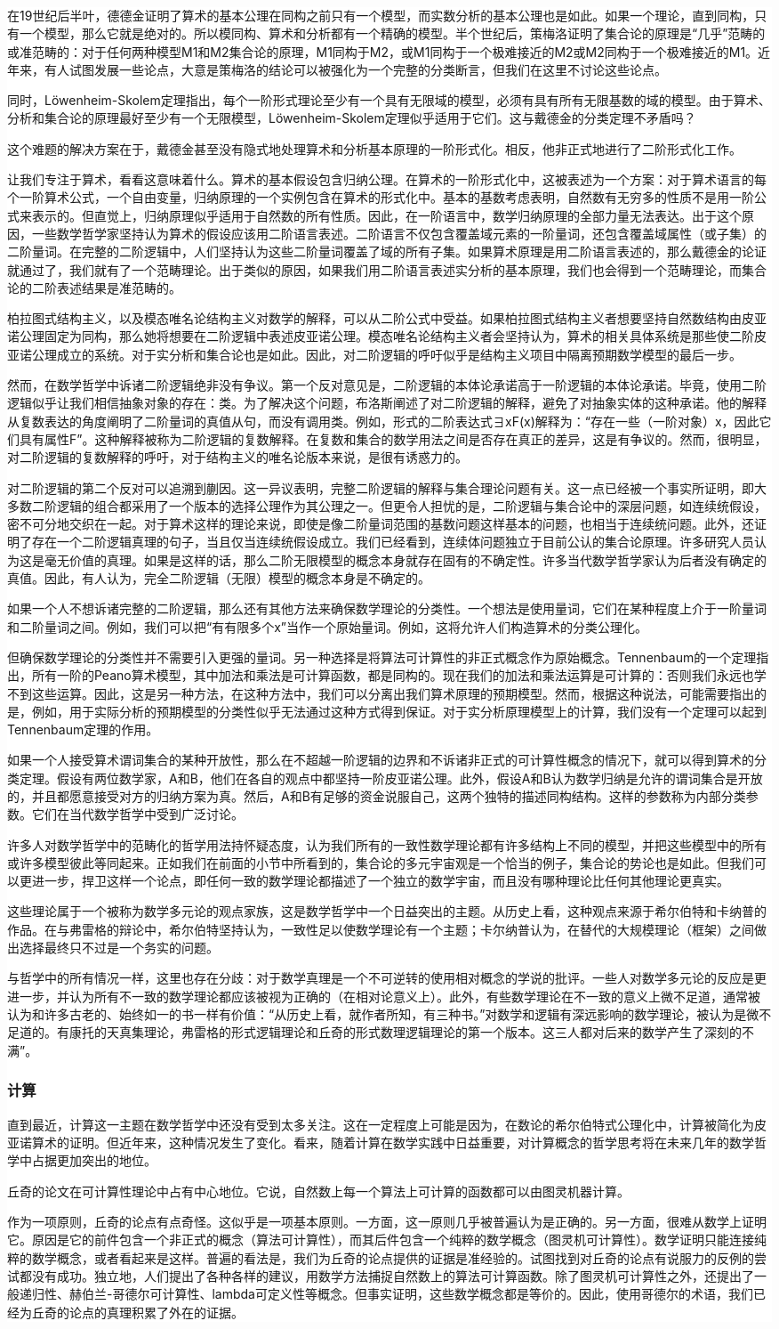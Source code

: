 在19世纪后半叶，德德金证明了算术的基本公理在同构之前只有一个模型，而实数分析的基本公理也是如此。如果一个理论，直到同构，只有一个模型，那么它就是绝对的。所以模同构、算术和分析都有一个精确的模型。半个世纪后，策梅洛证明了集合论的原理是“几乎”范畴的或准范畴的：对于任何两种模型M1和M2集合论的原理，M1同构于M2，或M1同构于一个极难接近的M2或M2同构于一个极难接近的M1。近年来，有人试图发展一些论点，大意是策梅洛的结论可以被强化为一个完整的分类断言，但我们在这里不讨论这些论点。

同时，Löwenheim-Skolem定理指出，每个一阶形式理论至少有一个具有无限域的模型，必须有具有所有无限基数的域的模型。由于算术、分析和集合论的原理最好至少有一个无限模型，Löwenheim-Skolem定理似乎适用于它们。这与戴德金的分类定理不矛盾吗？

这个难题的解决方案在于，戴德金甚至没有隐式地处理算术和分析基本原理的一阶形式化。相反，他非正式地进行了二阶形式化工作。

让我们专注于算术，看看这意味着什么。算术的基本假设包含归纳公理。在算术的一阶形式化中，这被表述为一个方案：对于算术语言的每个一阶算术公式，一个自由变量，归纳原理的一个实例包含在算术的形式化中。基本的基数考虑表明，自然数有无穷多的性质不是用一阶公式来表示的。但直觉上，归纳原理似乎适用于自然数的所有性质。因此，在一阶语言中，数学归纳原理的全部力量无法表达。出于这个原因，一些数学哲学家坚持认为算术的假设应该用二阶语言表述。二阶语言不仅包含覆盖域元素的一阶量词，还包含覆盖域属性（或子集）的二阶量词。在完整的二阶逻辑中，人们坚持认为这些二阶量词覆盖了域的所有子集。如果算术原理是用二阶语言表述的，那么戴德金的论证就通过了，我们就有了一个范畴理论。出于类似的原因，如果我们用二阶语言表述实分析的基本原理，我们也会得到一个范畴理论，而集合论的二阶表述结果是准范畴的。

柏拉图式结构主义，以及模态唯名论结构主义对数学的解释，可以从二阶公式中受益。如果柏拉图式结构主义者想要坚持自然数结构由皮亚诺公理固定为同构，那么她将想要在二阶逻辑中表述皮亚诺公理。模态唯名论结构主义者会坚持认为，算术的相关具体系统是那些使二阶皮亚诺公理成立的系统。对于实分析和集合论也是如此。因此，对二阶逻辑的呼吁似乎是结构主义项目中隔离预期数学模型的最后一步。

然而，在数学哲学中诉诸二阶逻辑绝非没有争议。第一个反对意见是，二阶逻辑的本体论承诺高于一阶逻辑的本体论承诺。毕竟，使用二阶逻辑似乎让我们相信抽象对象的存在：类。为了解决这个问题，布洛斯阐述了对二阶逻辑的解释，避免了对抽象实体的这种承诺。他的解释从复数表达的角度阐明了二阶量词的真值从句，而没有调用类。例如，形式的二阶表达式∃xF(x)解释为：“存在一些（一阶对象）x，因此它们具有属性F”。这种解释被称为二阶逻辑的复数解释。在复数和集合的数学用法之间是否存在真正的差异，这是有争议的。然而，很明显，对二阶逻辑的复数解释的呼吁，对于结构主义的唯名论版本来说，是很有诱惑力的。

对二阶逻辑的第二个反对可以追溯到蒯因。这一异议表明，完整二阶逻辑的解释与集合理论问题有关。这一点已经被一个事实所证明，即大多数二阶逻辑的组合都采用了一个版本的选择公理作为其公理之一。但更令人担忧的是，二阶逻辑与集合论中的深层问题，如连续统假设，密不可分地交织在一起。对于算术这样的理论来说，即使是像二阶量词范围的基数问题这样基本的问题，也相当于连续统问题。此外，还证明了存在一个二阶逻辑真理的句子，当且仅当连续统假设成立。我们已经看到，连续体问题独立于目前公认的集合论原理。许多研究人员认为这是毫无价值的真理。如果是这样的话，那么二阶无限模型的概念本身就存在固有的不确定性。许多当代数学哲学家认为后者没有确定的真值。因此，有人认为，完全二阶逻辑（无限）模型的概念本身是不确定的。

如果一个人不想诉诸完整的二阶逻辑，那么还有其他方法来确保数学理论的分类性。一个想法是使用量词，它们在某种程度上介于一阶量词和二阶量词之间。例如，我们可以把“有有限多个x”当作一个原始量词。例如，这将允许人们构造算术的分类公理化。

但确保数学理论的分类性并不需要引入更强的量词。另一种选择是将算法可计算性的非正式概念作为原始概念。Tennenbaum的一个定理指出，所有一阶的Peano算术模型，其中加法和乘法是可计算函数，都是同构的。现在我们的加法和乘法运算是可计算的：否则我们永远也学不到这些运算。因此，这是另一种方法，在这种方法中，我们可以分离出我们算术原理的预期模型。然而，根据这种说法，可能需要指出的是，例如，用于实际分析的预期模型的分类性似乎无法通过这种方式得到保证。对于实分析原理模型上的计算，我们没有一个定理可以起到Tennenbaum定理的作用。

如果一个人接受算术谓词集合的某种开放性，那么在不超越一阶逻辑的边界和不诉诸非正式的可计算性概念的情况下，就可以得到算术的分类定理。假设有两位数学家，A和B，他们在各自的观点中都坚持一阶皮亚诺公理。此外，假设A和B认为数学归纳是允许的谓词集合是开放的，并且都愿意接受对方的归纳方案为真。然后，A和B有足够的资金说服自己，这两个独特的描述同构结构。这样的参数称为内部分类参数。它们在当代数学哲学中受到广泛讨论。

许多人对数学哲学中的范畴化的哲学用法持怀疑态度，认为我们所有的一致性数学理论都有许多结构上不同的模型，并把这些模型中的所有或许多模型彼此等同起来。正如我们在前面的小节中所看到的，集合论的多元宇宙观是一个恰当的例子，集合论的势论也是如此。但我们可以更进一步，捍卫这样一个论点，即任何一致的数学理论都描述了一个独立的数学宇宙，而且没有哪种理论比任何其他理论更真实。

这些理论属于一个被称为数学多元论的观点家族，这是数学哲学中一个日益突出的主题。从历史上看，这种观点来源于希尔伯特和卡纳普的作品。在与弗雷格的辩论中，希尔伯特坚持认为，一致性足以使数学理论有一个主题；卡尔纳普认为，在替代的大规模理论（框架）之间做出选择最终只不过是一个务实的问题。

与哲学中的所有情况一样，这里也存在分歧：对于数学真理是一个不可逆转的使用相对概念的学说的批评。一些人对数学多元论的反应是更进一步，并认为所有不一致的数学理论都应该被视为正确的（在相对论意义上）。此外，有些数学理论在不一致的意义上微不足道，通常被认为和许多古老的、始终如一的书一样有价值：“从历史上看，就作者所知，有三种书。”对数学和逻辑有深远影响的数学理论，被认为是微不足道的。有康托的天真集理论，弗雷格的形式逻辑理论和丘奇的形式数理逻辑理论的第一个版本。这三人都对后来的数学产生了深刻的不满”。

### 计算

直到最近，计算这一主题在数学哲学中还没有受到太多关注。这在一定程度上可能是因为，在数论的希尔伯特式公理化中，计算被简化为皮亚诺算术的证明。但近年来，这种情况发生了变化。看来，随着计算在数学实践中日益重要，对计算概念的哲学思考将在未来几年的数学哲学中占据更加突出的地位。

丘奇的论文在可计算性理论中占有中心地位。它说，自然数上每一个算法上可计算的函数都可以由图灵机器计算。

作为一项原则，丘奇的论点有点奇怪。这似乎是一项基本原则。一方面，这一原则几乎被普遍认为是正确的。另一方面，很难从数学上证明它。原因是它的前件包含一个非正式的概念（算法可计算性），而其后件包含一个纯粹的数学概念（图灵机可计算性）。数学证明只能连接纯粹的数学概念，或者看起来是这样。普遍的看法是，我们为丘奇的论点提供的证据是准经验的。试图找到对丘奇的论点有说服力的反例的尝试都没有成功。独立地，人们提出了各种各样的建议，用数学方法捕捉自然数上的算法可计算函数。除了图灵机可计算性之外，还提出了一般递归性、赫伯兰-哥德尔可计算性、lambda可定义性等概念。但事实证明，这些数学概念都是等价的。因此，使用哥德尔的术语，我们已经为丘奇的论点的真理积累了外在的证据。
